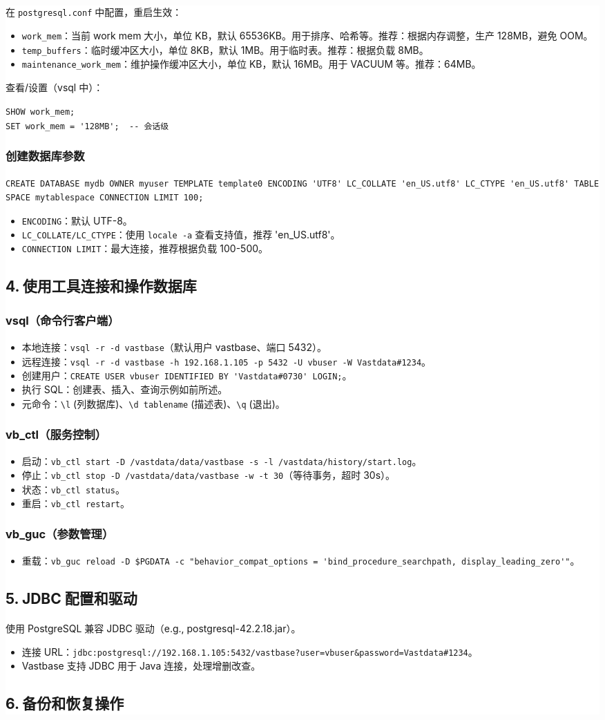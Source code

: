 在 `postgresql.conf` 中配置，重启生效：

- `work_mem`：当前 work mem 大小，单位 KB，默认 65536KB。用于排序、哈希等。推荐：根据内存调整，生产 128MB，避免 OOM。
- `temp_buffers`：临时缓冲区大小，单位 8KB，默认 1MB。用于临时表。推荐：根据负载 8MB。
- `maintenance_work_mem`：维护操作缓冲区大小，单位 KB，默认 16MB。用于 VACUUM 等。推荐：64MB。

查看/设置（vsql 中）：

```
SHOW work_mem;
SET work_mem = '128MB';  -- 会话级
```

### 创建数据库参数

```
CREATE DATABASE mydb OWNER myuser TEMPLATE template0 ENCODING 'UTF8' LC_COLLATE 'en_US.utf8' LC_CTYPE 'en_US.utf8' TABLESPACE mytablespace CONNECTION LIMIT 100;
```

- `ENCODING`：默认 UTF-8。
- `LC_COLLATE/LC_CTYPE`：使用 `locale -a` 查看支持值，推荐 'en_US.utf8'。
- `CONNECTION LIMIT`：最大连接，推荐根据负载 100-500。

## 4. 使用工具连接和操作数据库

### vsql（命令行客户端）

- 本地连接：`vsql -r -d vastbase`（默认用户 vastbase、端口 5432）。
- 远程连接：`vsql -r -d vastbase -h 192.168.1.105 -p 5432 -U vbuser -W Vastdata#1234`。
- 创建用户：`CREATE USER vbuser IDENTIFIED BY 'Vastdata#0730' LOGIN;`。
- 执行 SQL：创建表、插入、查询示例如前所述。
- 元命令：`\l` (列数据库)、`\d tablename` (描述表)、`\q` (退出)。

### vb_ctl（服务控制）

- 启动：`vb_ctl start -D /vastdata/data/vastbase -s -l /vastdata/history/start.log`。
- 停止：`vb_ctl stop -D /vastdata/data/vastbase -w -t 30`（等待事务，超时 30s）。
- 状态：`vb_ctl status`。
- 重启：`vb_ctl restart`。

### vb_guc（参数管理）

- 重载：`vb_guc reload -D $PGDATA -c "behavior_compat_options = 'bind_procedure_searchpath, display_leading_zero'"`。

## 5. JDBC 配置和驱动

使用 PostgreSQL 兼容 JDBC 驱动（e.g., postgresql-42.2.18.jar）。

- 连接 URL：`jdbc:postgresql://192.168.1.105:5432/vastbase?user=vbuser&password=Vastdata#1234`。
- Vastbase 支持 JDBC 用于 Java 连接，处理增删改查。

## 6. 备份和恢复操作

